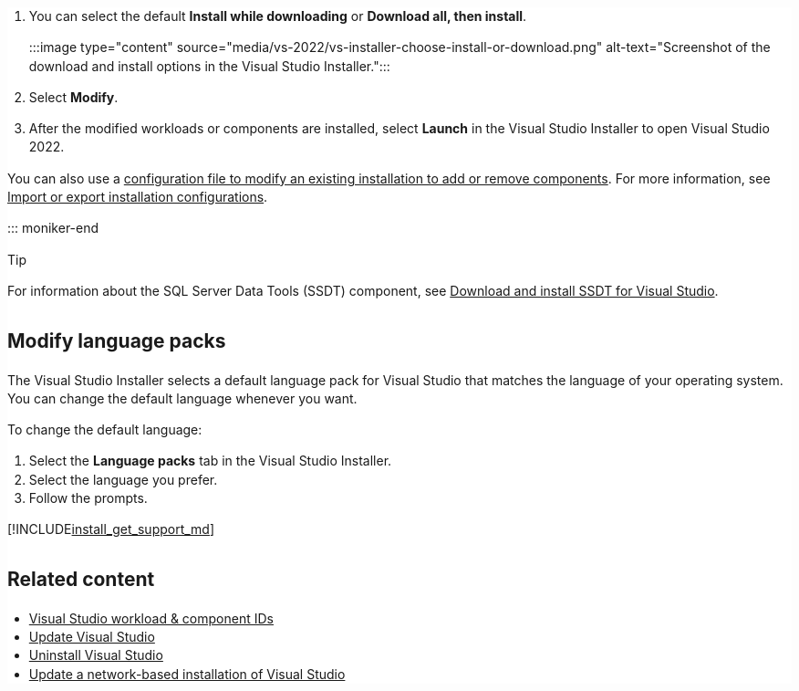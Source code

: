 1. You can select the default **Install while downloading** or **Download all, then install**. 

    :::image type="content" source="media/vs-2022/vs-installer-choose-install-or-download.png" alt-text="Screenshot of the download and install options in the Visual Studio Installer.":::

1. Select **Modify**.

1. After the modified workloads or components are installed, select **Launch** in the Visual Studio Installer to open Visual Studio 2022.

You can also use a [configuration file to modify an existing installation to add or remove components](import-export-installation-configurations.md#programmatically-use-a-configuration-file-to-add-components-to-an-existing-installation). For more information, see [Import or export installation configurations](import-export-installation-configurations.md).

::: moniker-end

> [!TIP]
> For information about the SQL Server Data Tools (SSDT) component, see [Download and install SSDT for Visual Studio](/sql/ssdt/download-sql-server-data-tools-ssdt?view=sql-server-ver15&preserve-view=true).

## Modify language packs

The Visual Studio Installer selects a default language pack for Visual Studio that matches the language of your operating system. You can change the default language whenever you want.

To change the default language:

1. Select the **Language packs** tab in the Visual Studio Installer.
1. Select the language you prefer.
1. Follow the prompts.

[!INCLUDE[install_get_support_md](includes/install_get_support_md.md)]

## Related content

* [Visual Studio workload & component IDs](workload-and-component-ids.md)
* [Update Visual Studio](update-visual-studio.md)
* [Uninstall Visual Studio](uninstall-visual-studio.md)
* [Update a network-based installation of Visual Studio](update-a-network-installation-of-visual-studio.md)
